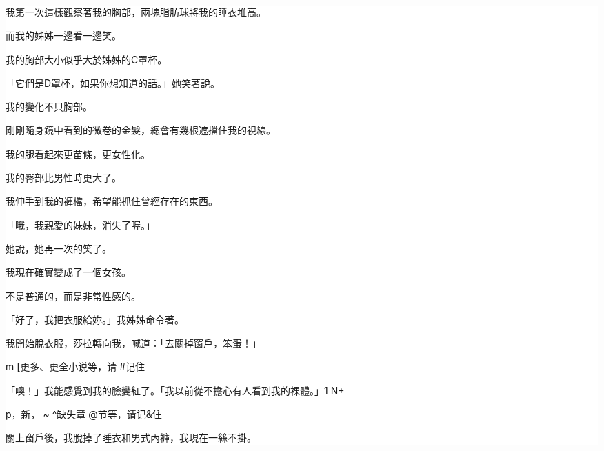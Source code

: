 
我第一次這樣觀察著我的胸部，兩塊脂肪球將我的睡衣堆高。



而我的姊姊一邊看一邊笑。



我的胸部大小似乎大於姊姊的C罩杯。



「它們是D罩杯，如果你想知道的話。」她笑著說。



我的變化不只胸部。



剛剛隨身鏡中看到的微卷的金髮，總會有幾根遮擋住我的視線。



我的腿看起來更苗條，更女性化。



我的臀部比男性時更大了。



我伸手到我的褲檔，希望能抓住曾經存在的東西。



「哦，我親愛的妹妹，消失了喔。」



她說，她再一次的笑了。





我現在確實變成了一個女孩。



不是普通的，而是非常性感的。





「好了，我把衣服給妳。」我姊姊命令著。



我開始脫衣服，莎拉轉向我，喊道：「去關掉窗戶，笨蛋！」



m [更多、更全小说等，请 #记住



「噢！」我能感覺到我的臉變紅了。「我以前從不擔心有人看到我的裸體。」1 N+

p，新， ~ ^缺失章 @节等，请记&住



關上窗戶後，我脫掉了睡衣和男式內褲，我現在一絲不掛。
